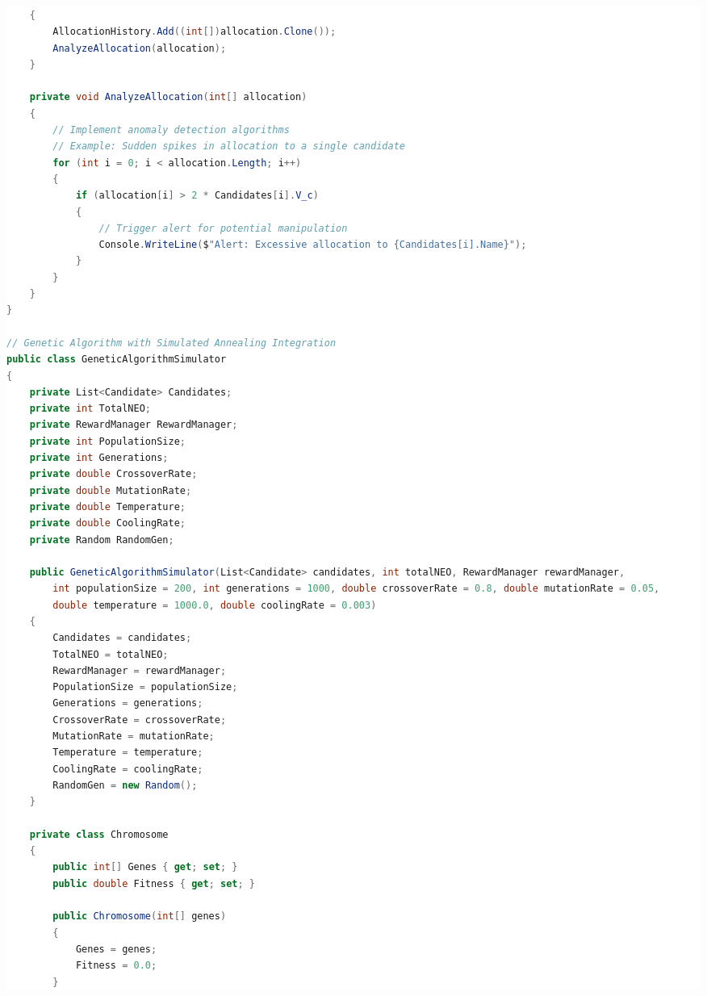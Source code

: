 ```csharp
    {
        AllocationHistory.Add((int[])allocation.Clone());
        AnalyzeAllocation(allocation);
    }

    private void AnalyzeAllocation(int[] allocation)
    {
        // Implement anomaly detection algorithms
        // Example: Sudden spikes in allocation to a single candidate
        for (int i = 0; i < allocation.Length; i++)
        {
            if (allocation[i] > 2 * Candidates[i].V_c)
            {
                // Trigger alert for potential manipulation
                Console.WriteLine($"Alert: Excessive allocation to {Candidates[i].Name}");
            }
        }
    }
}

// Genetic Algorithm with Simulated Annealing Integration
public class GeneticAlgorithmSimulator
{
    private List<Candidate> Candidates;
    private int TotalNEO;
    private RewardManager RewardManager;
    private int PopulationSize;
    private int Generations;
    private double CrossoverRate;
    private double MutationRate;
    private double Temperature;
    private double CoolingRate;
    private Random RandomGen;

    public GeneticAlgorithmSimulator(List<Candidate> candidates, int totalNEO, RewardManager rewardManager,
        int populationSize = 200, int generations = 1000, double crossoverRate = 0.8, double mutationRate = 0.05,
        double temperature = 1000.0, double coolingRate = 0.003)
    {
        Candidates = candidates;
        TotalNEO = totalNEO;
        RewardManager = rewardManager;
        PopulationSize = populationSize;
        Generations = generations;
        CrossoverRate = crossoverRate;
        MutationRate = mutationRate;
        Temperature = temperature;
        CoolingRate = coolingRate;
        RandomGen = new Random();
    }

    private class Chromosome
    {
        public int[] Genes { get; set; }
        public double Fitness { get; set; }

        public Chromosome(int[] genes)
        {
            Genes = genes;
            Fitness = 0.0;
        }

```